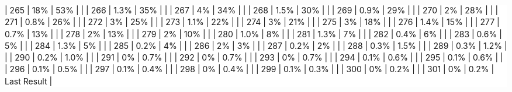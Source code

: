 | 265 | 18% | 53% |  |
| 266 | 1.3% | 35% |  |
| 267 | 4% | 34% |  |
| 268 | 1.5% | 30% |  |
| 269 | 0.9% | 29% |  |
| 270 | 2% | 28% |  |
| 271 | 0.8% | 26% |  |
| 272 | 3% | 25% |  |
| 273 | 1.1% | 22% |  |
| 274 | 3% | 21% |  |
| 275 | 3% | 18% |  |
| 276 | 1.4% | 15% |  |
| 277 | 0.7% | 13% |  |
| 278 | 2% | 13% |  |
| 279 | 2% | 10% |  |
| 280 | 1.0% | 8% |  |
| 281 | 1.3% | 7% |  |
| 282 | 0.4% | 6% |  |
| 283 | 0.6% | 5% |  |
| 284 | 1.3% | 5% |  |
| 285 | 0.2% | 4% |  |
| 286 | 2% | 3% |  |
| 287 | 0.2% | 2% |  |
| 288 | 0.3% | 1.5% |  |
| 289 | 0.3% | 1.2% |  |
| 290 | 0.2% | 1.0% |  |
| 291 | 0% | 0.7% |  |
| 292 | 0% | 0.7% |  |
| 293 | 0% | 0.7% |  |
| 294 | 0.1% | 0.6% |  |
| 295 | 0.1% | 0.6% |  |
| 296 | 0.1% | 0.5% |  |
| 297 | 0.1% | 0.4% |  |
| 298 | 0% | 0.4% |  |
| 299 | 0.1% | 0.3% |  |
| 300 | 0% | 0.2% |  |
| 301 | 0% | 0.2% | Last Result |
